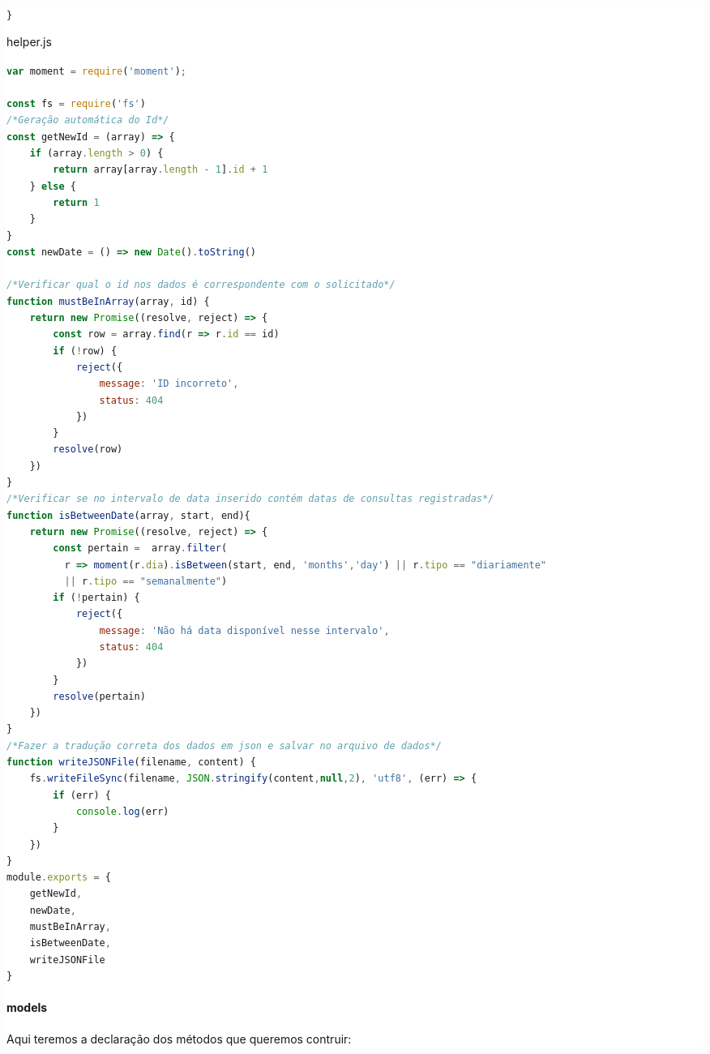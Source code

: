```js
}
```
helper.js
```js
var moment = require('moment');

const fs = require('fs')
/*Geração automática do Id*/
const getNewId = (array) => {
    if (array.length > 0) {
        return array[array.length - 1].id + 1
    } else {
        return 1
    }
}
const newDate = () => new Date().toString()

/*Verificar qual o id nos dados é correspondente com o solicitado*/
function mustBeInArray(array, id) {
    return new Promise((resolve, reject) => {
        const row = array.find(r => r.id == id)
        if (!row) {
            reject({
                message: 'ID incorreto',
                status: 404
            })
        }
        resolve(row)
    })
}
/*Verificar se no intervalo de data inserido contém datas de consultas registradas*/
function isBetweenDate(array, start, end){
    return new Promise((resolve, reject) => {
        const pertain =  array.filter(
          r => moment(r.dia).isBetween(start, end, 'months','day') || r.tipo == "diariamente"
          || r.tipo == "semanalmente")
        if (!pertain) {
            reject({
                message: 'Não há data disponível nesse intervalo',
                status: 404
            })
        }
        resolve(pertain)
    })
}
/*Fazer a tradução correta dos dados em json e salvar no arquivo de dados*/
function writeJSONFile(filename, content) {
    fs.writeFileSync(filename, JSON.stringify(content,null,2), 'utf8', (err) => {
        if (err) {
            console.log(err)
        }
    })
}
module.exports = {
    getNewId,
    newDate,
    mustBeInArray,
    isBetweenDate,
    writeJSONFile
}
```
#### models
Aqui teremos a declaração dos métodos que queremos contruir: